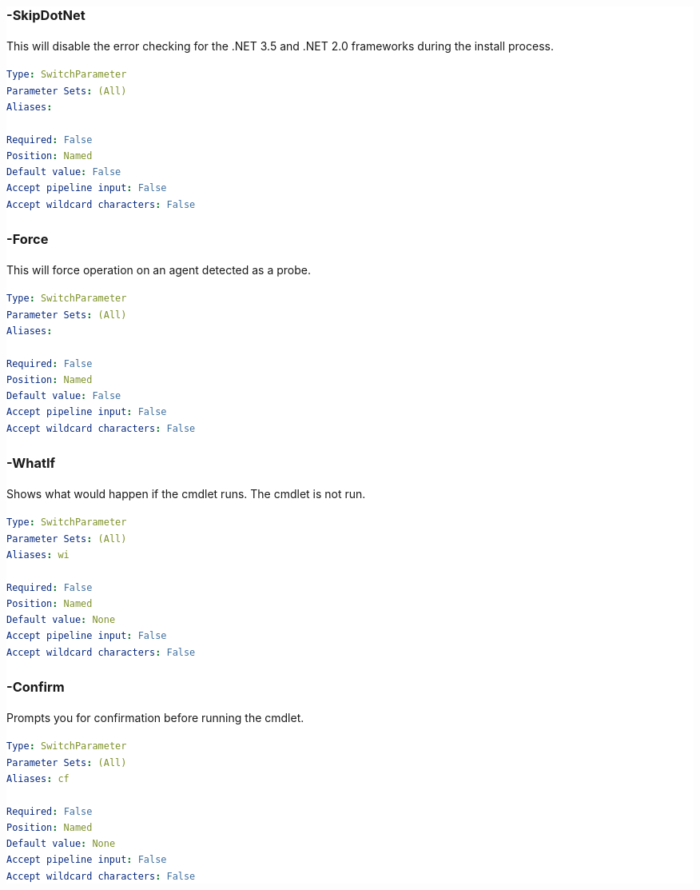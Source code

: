 ### -SkipDotNet
This will disable the error checking for the .NET 3.5 and .NET 2.0 frameworks during the install process.

```yaml
Type: SwitchParameter
Parameter Sets: (All)
Aliases:

Required: False
Position: Named
Default value: False
Accept pipeline input: False
Accept wildcard characters: False
```

### -Force
This will force operation on an agent detected as a probe.

```yaml
Type: SwitchParameter
Parameter Sets: (All)
Aliases:

Required: False
Position: Named
Default value: False
Accept pipeline input: False
Accept wildcard characters: False
```

### -WhatIf
Shows what would happen if the cmdlet runs.
The cmdlet is not run.

```yaml
Type: SwitchParameter
Parameter Sets: (All)
Aliases: wi

Required: False
Position: Named
Default value: None
Accept pipeline input: False
Accept wildcard characters: False
```

### -Confirm
Prompts you for confirmation before running the cmdlet.

```yaml
Type: SwitchParameter
Parameter Sets: (All)
Aliases: cf

Required: False
Position: Named
Default value: None
Accept pipeline input: False
Accept wildcard characters: False
```
